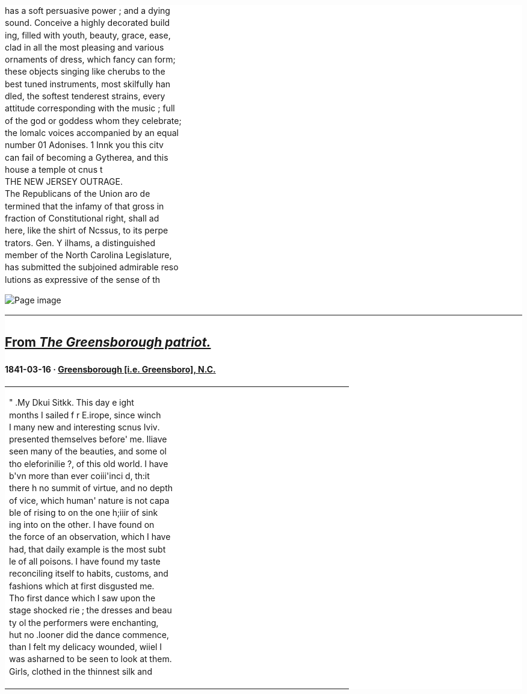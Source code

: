 has a soft persuasive power ; and a dying  
sound. Conceive a highly decorated build­  
ing, filled with youth, beauty, grace, ease,  
clad in all the most pleasing and various  
ornaments of dress, which fancy can form;  
these objects singing like cherubs to the  
best tuned instruments, most skilfully han  
dled, the softest tenderest strains, every  
attitude corresponding with the music ; full  
of the god or goddess whom they celebrate;  
the lomalc voices accompanied by an equal  
number 01 Adonises. 1 Innk you this citv  
can fail of becoming a Gytherea, and this  
house a temple ot cnus t  
THE NEW JERSEY OUTRAGE.  
The Republicans of the Union aro de  
termined that the infamy of that gross in  
fraction of Constitutional right, shall ad  
here, like the shirt of Ncssus, to its perpe  
trators. Gen. Y ilhams, a distinguished  
member of the North Carolina Legislature,  
has submitted the subjoined admirable reso­  
lutions as expressive of the sense of th
</td><td style="width: 50%; max-height: 75%; margin: auto; display: block;">
<img alt="Page image" src="https://tile.loc.gov/image-services/iiif/service:ndnp:mohi:batch_mohi_henri_ver01:data:sn83016957:0020029242A:1841020601:0181/pct:18.146034245227316,19.224900823924322,14.957685494981304,49.679584986267926/!600,600/0/default.jpg"/>
</td>
</tr></table>

---

## [From _The Greensborough patriot._](https://newspapers.digitalnc.org/lccn/sn84020768/1841-03-16/ed-1/seq-4/)

#### 1841-03-16 &middot; [Greensborough [i.e. Greensboro], N.C.](http://dbpedia.org/resource/Greensboro%2C_North_Carolina)

<table style="width: 100%;"><tr><td style="width: 50%">

  
&quot; .My Dkui Sitkk. This day e ight  
months I sailed f r E.irope, since winch  
I many new and interesting scnus Iviv.  
presented themselves before&#x27; me. Iliave  
seen many of the beauties, and some ol  
tho eleforinilie ?, of this old world. I have  
b&#x27;vn more than ever coiii&#x27;inci d, th:it  
there h no summit of virtue, and no depth  
of vice, which human&#x27; nature is not capa­  
ble of rising to on the one h;iiir of sink­  
ing into on the other. I have found on  
the force of an observation, which I have  
had, that daily example is the most subt­  
le of all poisons. I have found my taste  
reconciling itself to habits, customs, and  
fashions which at first disgusted me.  
Tho first dance which I saw upon the  
stage shocked rie ; the dresses and beau­  
ty ol the performers were enchanting,  
hut no .looner did the dance commence,  
than I felt my delicacy wounded, wiiel I  
was asharned to be seen to look at them.  
Girls, clothed in the thinnest silk and  
  